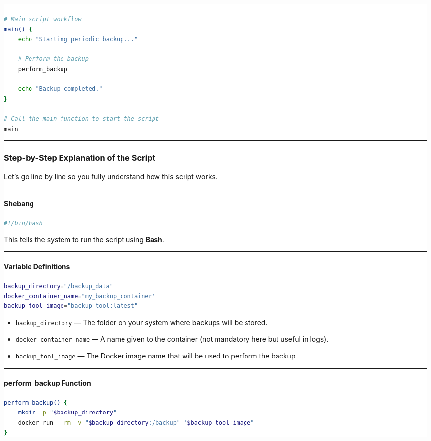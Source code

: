 ```bash

# Main script workflow
main() {
    echo "Starting periodic backup..."
    
    # Perform the backup
    perform_backup

    echo "Backup completed."
}

# Call the main function to start the script
main
```

* * *

### Step-by-Step Explanation of the Script

Let’s go line by line so you fully understand how this script works.

* * *

#### Shebang

```bash
#!/bin/bash
```

This tells the system to run the script using **Bash**.

* * *

#### Variable Definitions

```bash
backup_directory="/backup_data"
docker_container_name="my_backup_container"
backup_tool_image="backup_tool:latest"
```

*   `backup_directory` — The folder on your system where backups will be stored.
    
*   `docker_container_name` — A name given to the container (not mandatory here but useful in logs).
    
*   `backup_tool_image` — The Docker image name that will be used to perform the backup.
    

* * *

#### perform\_backup Function

```bash
perform_backup() {
    mkdir -p "$backup_directory"
    docker run --rm -v "$backup_directory:/backup" "$backup_tool_image"
}
```
